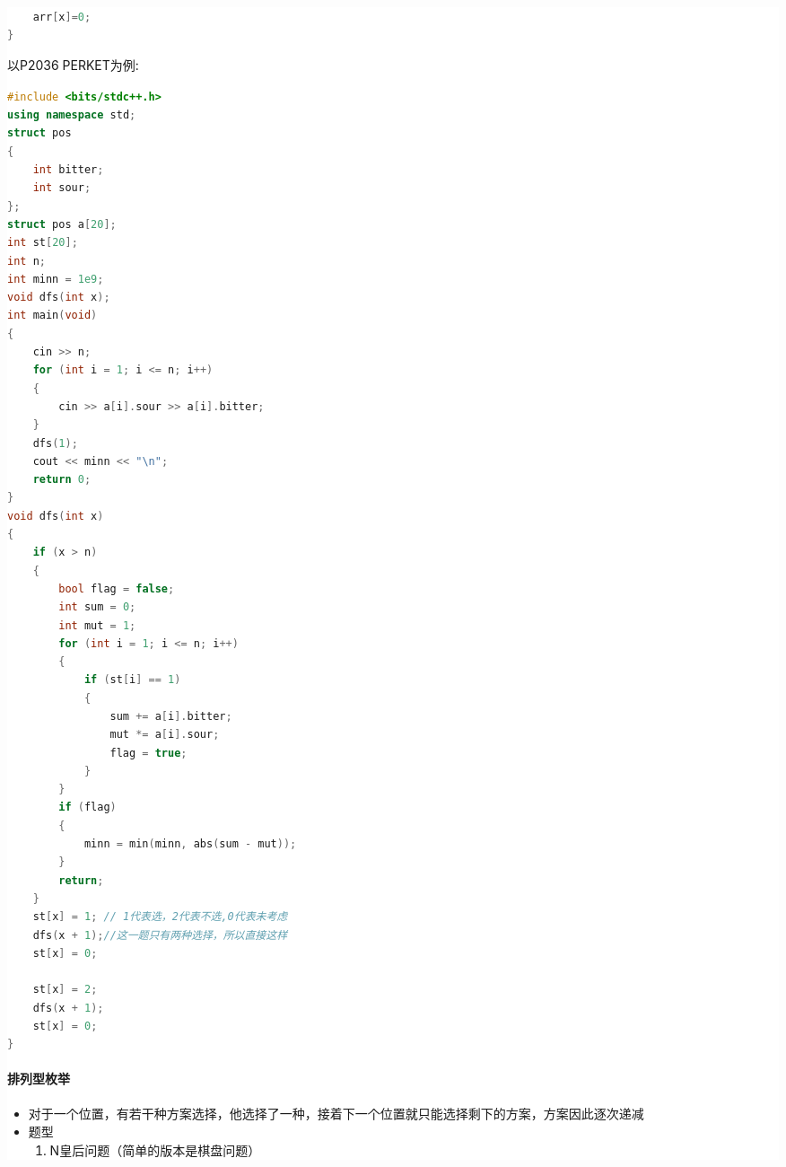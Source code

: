 ```cpp
    arr[x]=0;
}
```
以P2036 PERKET为例:
```cpp
#include <bits/stdc++.h>
using namespace std;
struct pos
{
    int bitter;
    int sour;
};
struct pos a[20];
int st[20];
int n;
int minn = 1e9;
void dfs(int x);
int main(void)
{
    cin >> n;
    for (int i = 1; i <= n; i++)
    {
        cin >> a[i].sour >> a[i].bitter;
    }
    dfs(1);
    cout << minn << "\n";
    return 0;
}
void dfs(int x)
{
    if (x > n)
    {
        bool flag = false;
        int sum = 0;
        int mut = 1;
        for (int i = 1; i <= n; i++)
        {
            if (st[i] == 1)
            {
                sum += a[i].bitter;
                mut *= a[i].sour;
                flag = true;
            }
        }
        if (flag)
        {
            minn = min(minn, abs(sum - mut));
        }
        return;
    }
    st[x] = 1; // 1代表选，2代表不选,0代表未考虑
    dfs(x + 1);//这一题只有两种选择，所以直接这样
    st[x] = 0;

    st[x] = 2;
    dfs(x + 1);
    st[x] = 0;
}
```
#### 排列型枚举
- 对于一个位置，有若干种方案选择，他选择了一种，接着下一个位置就只能选择剩下的方案，方案因此逐次递减
- 题型
  1. N皇后问题（简单的版本是棋盘问题）

[棋盘问题]: https://www.acwing.com/problem/content/1116/
[PERKET]: https://www.luogu.com.cn/problem/P2036
[烤鸡]: https://www.luogu.com.cn/problem/P2089
[数的划分]: https://www.luogu.com.cn/problem/P1025
[离开中山路]: https://www.luogu.com.cn/problem/P1746
[^1]: 加权边的意思是给**边长度赋值**，原本**边长度都默认为1**，**结果加权边给他们赋不同的值**，100，500，600这样子
[^2]: dijkstra算法可以在图论的相关学习中学到
[^3]: 任何时刻，队列中**最多存在两种状态**
[^4]: 前一段状态为**x**，后一段状态为**x+1**